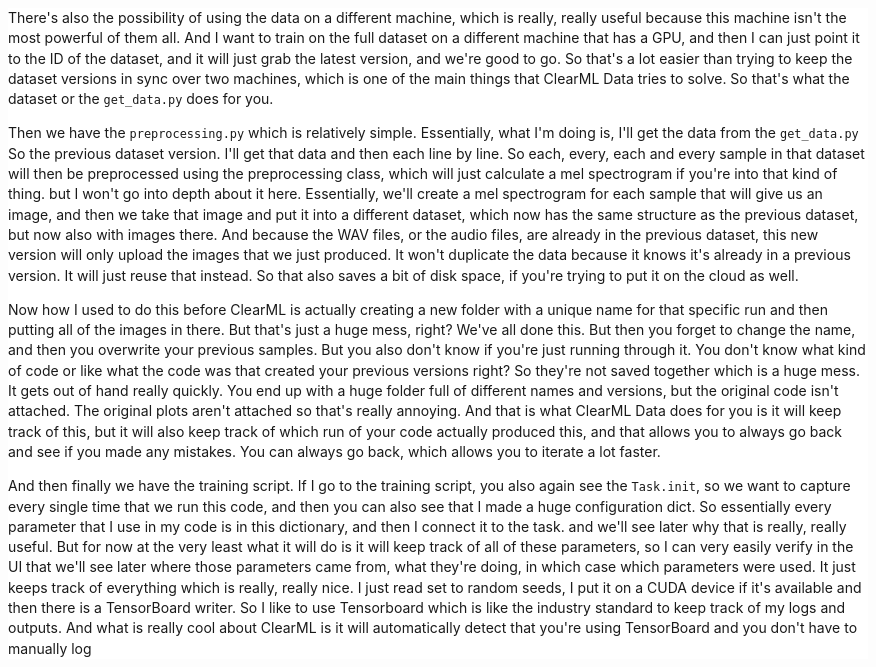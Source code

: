 There's also the possibility of using the data on a different machine, which is really, really useful because this machine isn't the most 
powerful of them all. And I want to train on the full dataset on a different machine that has a GPU, and then I can just 
point it to the ID of the dataset, and it will just grab the latest version, and we're good to go. So that's a lot easier 
than trying to keep the dataset versions in sync over two machines, which is one of the main things that ClearML Data 
tries to solve. So that's what the dataset or the `get_data.py` does for you. 

Then we have the `preprocessing.py` which is relatively simple. Essentially, what I'm doing is, I'll get the data from 
the `get_data.py` So the previous dataset version. I'll get that data and then each line by line. So each, every, each 
and every sample in that dataset will then be preprocessed using the preprocessing class, which will just calculate a 
mel spectrogram if you're into that kind of thing. but I won't go into depth about it here. Essentially, we'll create 
a mel spectrogram for each sample that will give us an image, and then we take that image and put it into a different 
dataset, which now has the same structure as the previous dataset, but now also with images there. And because the WAV 
files, or the audio files, are already in the previous dataset, this new version will only upload the images that we 
just produced. It won't duplicate the data because it knows it's already in a previous version. It will just reuse that 
instead. So that also saves a bit of disk space, if you're trying to put it on the cloud as well. 

Now how I used to do this before ClearML is actually creating a new folder with a unique name for that specific run and 
then putting all of the images in there. But that's just a huge mess, right? We've all done this. But then you 
forget to change the name, and then you overwrite your previous samples. But you also don't know if you're just running 
through it. You don't know what kind of code or like what the code was that created your previous versions right? So 
they're not saved together which is a huge mess. It gets out of hand really quickly. You end up with a huge folder full 
of different names and versions, but the original code isn't attached. The original plots aren't attached so that's 
really annoying. And that is what ClearML Data does for you is it will keep track of this, but it will also keep track 
of which run of your code actually produced this, and that allows you to always go back and see if you made any mistakes. 
You can always go back, which allows you to iterate a lot faster. 

And then finally we have the training script. If I go to the training script, you also again see the `Task.init`, so we 
want to capture every single time that we run this code, and then you can also see that I made a huge configuration dict. 
So essentially every parameter that I use in my code is in this dictionary, and then I connect it to the task. and we'll 
see later why that is really, really useful. But for now at the very least what it will do is it will keep track of all 
of these parameters, so I can very easily verify in the UI that we'll see later where those parameters came from, what 
they're doing, in which case which parameters were used. It just keeps track of everything which is really, really nice. 
I just read set to random seeds, I put it on a CUDA device if it's available and then there is a TensorBoard writer. So 
I like to use Tensorboard which is like the industry standard to keep track of my logs and outputs. And what is really 
cool about ClearML is it will automatically detect that you're using TensorBoard and you don't have to manually log 